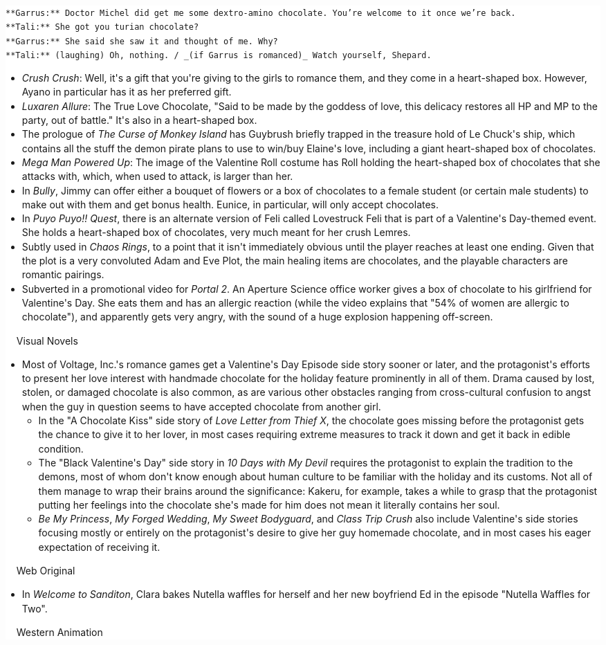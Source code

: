     **Garrus:** Doctor Michel did get me some dextro-amino chocolate. You’re welcome to it once we’re back.  
    **Tali:** She got you turian chocolate?  
    **Garrus:** She said she saw it and thought of me. Why?  
    **Tali:** (laughing) Oh, nothing. / _(if Garrus is romanced)_ Watch yourself, Shepard.
    
-   _Crush Crush_: Well, it's a gift that you're giving to the girls to romance them, and they come in a heart-shaped box. However, Ayano in particular has it as her preferred gift.
-   _Luxaren Allure_: The True Love Chocolate, "Said to be made by the goddess of love, this delicacy restores all HP and MP to the party, out of battle." It's also in a heart-shaped box.
-   The prologue of _The Curse of Monkey Island_ has Guybrush briefly trapped in the treasure hold of Le Chuck's ship, which contains all the stuff the demon pirate plans to use to win/buy Elaine's love, including a giant heart-shaped box of chocolates.
-   _Mega Man Powered Up_: The image of the Valentine Roll costume has Roll holding the heart-shaped box of chocolates that she attacks with, which, when used to attack, is larger than her.
-   In _Bully_, Jimmy can offer either a bouquet of flowers or a box of chocolates to a female student (or certain male students) to make out with them and get bonus health. Eunice, in particular, will only accept chocolates.
-   In _Puyo Puyo!! Quest_, there is an alternate version of Feli called Lovestruck Feli that is part of a Valentine's Day-themed event. She holds a heart-shaped box of chocolates, very much meant for her crush Lemres.
-   Subtly used in _Chaos Rings_, to a point that it isn't immediately obvious until the player reaches at least one ending. Given that the plot is a very convoluted Adam and Eve Plot, the main healing items are chocolates, and the playable characters are romantic pairings.
-   Subverted in a promotional video for _Portal 2_. An Aperture Science office worker gives a box of chocolate to his girlfriend for Valentine's Day. She eats them and has an allergic reaction (while the video explains that "54% of women are allergic to chocolate"), and apparently gets very angry, with the sound of a huge explosion happening off-screen.

    Visual Novels 

-   Most of Voltage, Inc.'s romance games get a Valentine's Day Episode side story sooner or later, and the protagonist's efforts to present her love interest with handmade chocolate for the holiday feature prominently in all of them. Drama caused by lost, stolen, or damaged chocolate is also common, as are various other obstacles ranging from cross-cultural confusion to angst when the guy in question seems to have accepted chocolate from another girl.
    -   In the "A Chocolate Kiss" side story of _Love Letter from Thief X_, the chocolate goes missing before the protagonist gets the chance to give it to her lover, in most cases requiring extreme measures to track it down and get it back in edible condition.
    -   The "Black Valentine's Day" side story in _10 Days with My Devil_ requires the protagonist to explain the tradition to the demons, most of whom don't know enough about human culture to be familiar with the holiday and its customs. Not all of them manage to wrap their brains around the significance: Kakeru, for example, takes a while to grasp that the protagonist putting her feelings into the chocolate she's made for him does not mean it literally contains her soul.
    -   _Be My Princess_, _My Forged Wedding_, _My Sweet Bodyguard_, and _Class Trip Crush_ also include Valentine's side stories focusing mostly or entirely on the protagonist's desire to give her guy homemade chocolate, and in most cases his eager expectation of receiving it.

    Web Original 

-   In _Welcome to Sanditon_, Clara bakes Nutella waffles for herself and her new boyfriend Ed in the episode "Nutella Waffles for Two".

    Western Animation 
